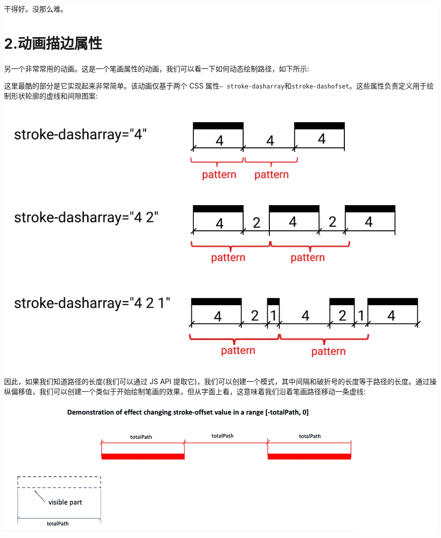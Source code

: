 干得好。没那么难。

# 2.动画描边属性

另一个非常常用的动画。这是一个笔画属性的动画，我们可以看一下如何动态绘制路径，如下所示:

这里最酷的部分是它实现起来非常简单。该动画仅基于两个 CSS 属性`— stroke-dasharray`和`stroke-dashofset`。这些属性负责定义用于绘制形状轮廓的虚线和间隙图案:

![](img/bec99864a9e479027145e90d922a2cba.png)

因此，如果我们知道路径的长度(我们可以通过 JS API 提取它)，我们可以创建一个模式，其中间隔和破折号的长度等于路径的长度。通过操纵偏移值，我们可以创建一个类似于开始绘制笔画的效果，但从字面上看，这意味着我们沿着笔画路径移动一条虚线:

![](img/a97b8d4c28a505feab60df480ed5759c.png)
